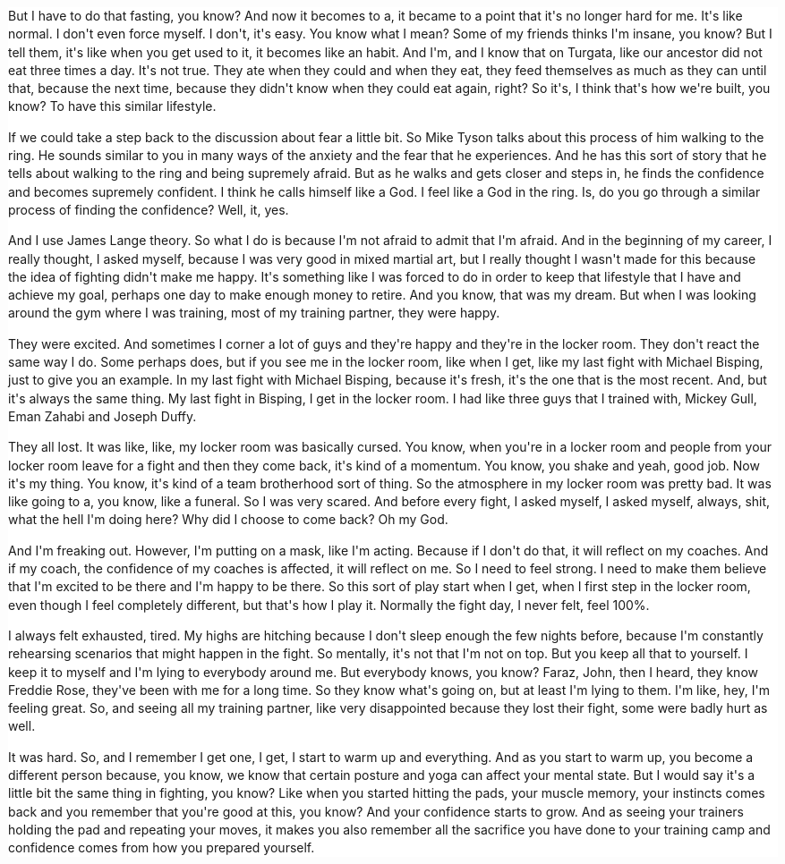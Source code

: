 But I have to do that fasting, you know? And now it becomes to a, it became to a point that it's no longer hard for me. It's like normal. I don't even force myself. I don't, it's easy. You know what I mean? Some of my friends thinks I'm insane, you know? But I tell them, it's like when you get used to it, it becomes like an habit. And I'm, and I know that on Turgata, like our ancestor did not eat three times a day. It's not true. They ate when they could and when they eat, they feed themselves as much as they can until that, because the next time, because they didn't know when they could eat again, right? So it's, I think that's how we're built, you know? To have this similar lifestyle.

If we could take a step back to the discussion about fear a little bit. So Mike Tyson talks about this process of him walking to the ring. He sounds similar to you in many ways of the anxiety and the fear that he experiences. And he has this sort of story that he tells about walking to the ring and being supremely afraid. But as he walks and gets closer and steps in, he finds the confidence and becomes supremely confident. I think he calls himself like a God. I feel like a God in the ring. Is, do you go through a similar process of finding the confidence? Well, it, yes.

And I use James Lange theory. So what I do is because I'm not afraid to admit that I'm afraid. And in the beginning of my career, I really thought, I asked myself, because I was very good in mixed martial art, but I really thought I wasn't made for this because the idea of fighting didn't make me happy. It's something like I was forced to do in order to keep that lifestyle that I have and achieve my goal, perhaps one day to make enough money to retire. And you know, that was my dream. But when I was looking around the gym where I was training, most of my training partner, they were happy.

They were excited. And sometimes I corner a lot of guys and they're happy and they're in the locker room. They don't react the same way I do. Some perhaps does, but if you see me in the locker room, like when I get, like my last fight with Michael Bisping, just to give you an example. In my last fight with Michael Bisping, because it's fresh, it's the one that is the most recent. And, but it's always the same thing. My last fight in Bisping, I get in the locker room. I had like three guys that I trained with, Mickey Gull, Eman Zahabi and Joseph Duffy.

They all lost. It was like, like, my locker room was basically cursed. You know, when you're in a locker room and people from your locker room leave for a fight and then they come back, it's kind of a momentum. You know, you shake and yeah, good job. Now it's my thing. You know, it's kind of a team brotherhood sort of thing. So the atmosphere in my locker room was pretty bad. It was like going to a, you know, like a funeral. So I was very scared. And before every fight, I asked myself, I asked myself, always, shit, what the hell I'm doing here? Why did I choose to come back? Oh my God.

And I'm freaking out. However, I'm putting on a mask, like I'm acting. Because if I don't do that, it will reflect on my coaches. And if my coach, the confidence of my coaches is affected, it will reflect on me. So I need to feel strong. I need to make them believe that I'm excited to be there and I'm happy to be there. So this sort of play start when I get, when I first step in the locker room, even though I feel completely different, but that's how I play it. Normally the fight day, I never felt, feel 100%.

I always felt exhausted, tired. My highs are hitching because I don't sleep enough the few nights before, because I'm constantly rehearsing scenarios that might happen in the fight. So mentally, it's not that I'm not on top. But you keep all that to yourself. I keep it to myself and I'm lying to everybody around me. But everybody knows, you know? Faraz, John, then I heard, they know Freddie Rose, they've been with me for a long time. So they know what's going on, but at least I'm lying to them. I'm like, hey, I'm feeling great. So, and seeing all my training partner, like very disappointed because they lost their fight, some were badly hurt as well.

It was hard. So, and I remember I get one, I get, I start to warm up and everything. And as you start to warm up, you become a different person because, you know, we know that certain posture and yoga can affect your mental state. But I would say it's a little bit the same thing in fighting, you know? Like when you started hitting the pads, your muscle memory, your instincts comes back and you remember that you're good at this, you know? And your confidence starts to grow. And as seeing your trainers holding the pad and repeating your moves, it makes you also remember all the sacrifice you have done to your training camp and confidence comes from how you prepared yourself.

